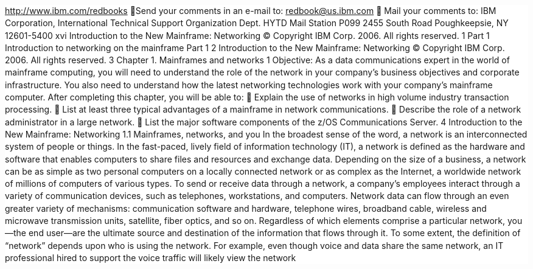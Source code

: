 http://www.ibm.com/redbooks

Send your comments in an e-mail to:
redbook@us.ibm.com

Mail your comments to:
IBM Corporation, International Technical Support Organization
Dept. HYTD Mail Station P099
2455 South Road
Poughkeepsie, NY 12601-5400
xvi
Introduction to the New Mainframe: Networking
© Copyright IBM Corp. 2006. All rights reserved.
1
Part
1 Introduction to
networking on
the mainframe
Part 1
2
Introduction to the New Mainframe: Networking
© Copyright IBM Corp. 2006. All rights reserved.
3
Chapter 1.
Mainframes and networks
1
Objective: As a data communications expert in the world of mainframe
computing, you will need to understand the role of the network in your
company’s business objectives and corporate infrastructure. You also need to
understand how the latest networking technologies work with your company’s
mainframe computer.
After completing this chapter, you will be able to:

Explain the use of networks in high volume industry transaction
processing.

List at least three typical advantages of a mainframe in network
communications.

Describe the role of a network administrator in a large network.

List the major software components of the z/OS Communications Server.
4
Introduction to the New Mainframe: Networking
1.1 Mainframes, networks, and you
In the broadest sense of the word, a network is an interconnected system of
people or things. In the fast-paced, lively field of information technology (IT), a
network is defined as the hardware and software that enables computers to
share files and resources and exchange data. Depending on the size of a
business, a network can be as simple as two personal computers on a locally
connected network or as complex as the Internet, a worldwide network of millions
of computers of various types.
To send or receive data through a network, a company’s employees interact
through a variety of communication devices, such as telephones, workstations,
and computers. Network data can flow through an even greater variety of
mechanisms: communication software and hardware, telephone wires,
broadband cable, wireless and microwave transmission units, satellite, fiber
optics, and so on.
Regardless of which elements comprise a particular network, you—the end
user—are the ultimate source and destination of the information that flows
through it.
To some extent, the definition of “network” depends upon who is using the
network. For example, even though voice and data share the same network, an
IT professional hired to support the voice traffic will likely view the network